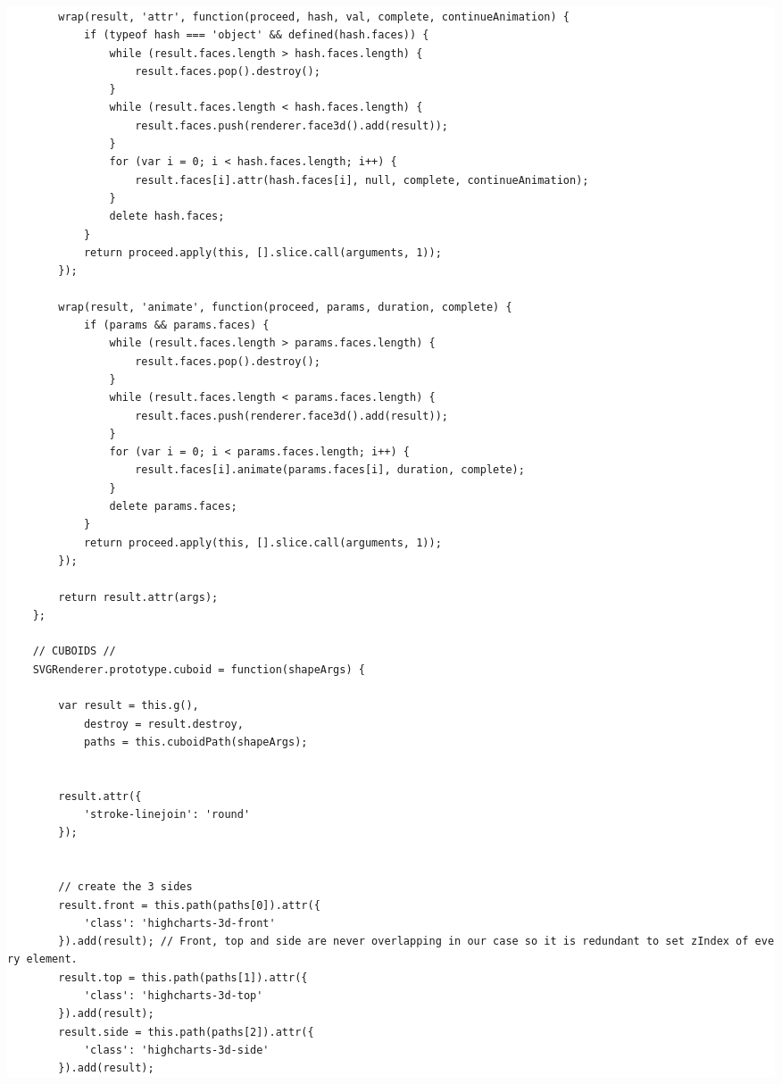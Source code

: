             wrap(result, 'attr', function(proceed, hash, val, complete, continueAnimation) {
                if (typeof hash === 'object' && defined(hash.faces)) {
                    while (result.faces.length > hash.faces.length) {
                        result.faces.pop().destroy();
                    }
                    while (result.faces.length < hash.faces.length) {
                        result.faces.push(renderer.face3d().add(result));
                    }
                    for (var i = 0; i < hash.faces.length; i++) {
                        result.faces[i].attr(hash.faces[i], null, complete, continueAnimation);
                    }
                    delete hash.faces;
                }
                return proceed.apply(this, [].slice.call(arguments, 1));
            });

            wrap(result, 'animate', function(proceed, params, duration, complete) {
                if (params && params.faces) {
                    while (result.faces.length > params.faces.length) {
                        result.faces.pop().destroy();
                    }
                    while (result.faces.length < params.faces.length) {
                        result.faces.push(renderer.face3d().add(result));
                    }
                    for (var i = 0; i < params.faces.length; i++) {
                        result.faces[i].animate(params.faces[i], duration, complete);
                    }
                    delete params.faces;
                }
                return proceed.apply(this, [].slice.call(arguments, 1));
            });

            return result.attr(args);
        };

        // CUBOIDS //
        SVGRenderer.prototype.cuboid = function(shapeArgs) {

            var result = this.g(),
                destroy = result.destroy,
                paths = this.cuboidPath(shapeArgs);


            result.attr({
                'stroke-linejoin': 'round'
            });


            // create the 3 sides
            result.front = this.path(paths[0]).attr({
                'class': 'highcharts-3d-front'
            }).add(result); // Front, top and side are never overlapping in our case so it is redundant to set zIndex of every element.
            result.top = this.path(paths[1]).attr({
                'class': 'highcharts-3d-top'
            }).add(result);
            result.side = this.path(paths[2]).attr({
                'class': 'highcharts-3d-side'
            }).add(result);
